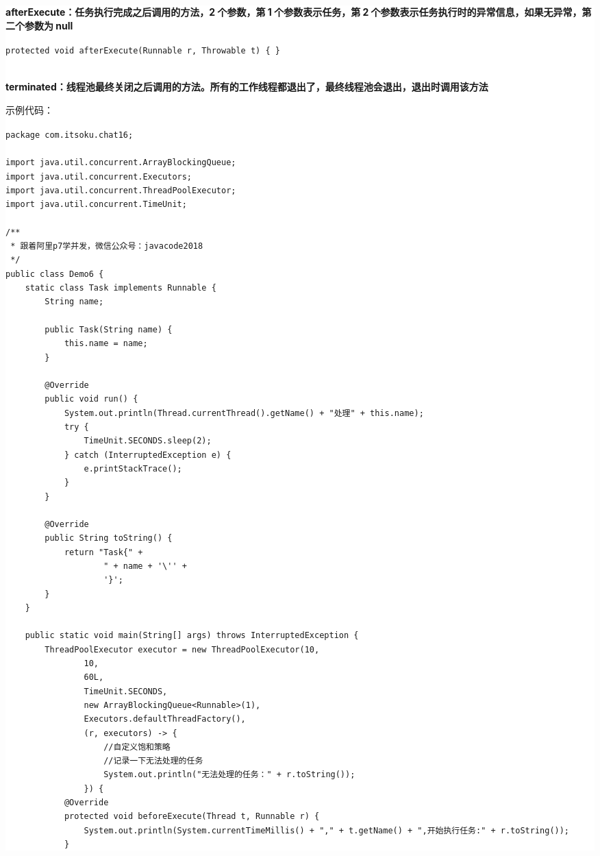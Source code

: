 **afterExecute：任务执行完成之后调用的方法，2 个参数，第 1 个参数表示任务，第 2 个参数表示任务执行时的异常信息，如果无异常，第二个参数为 null**

```
protected void afterExecute(Runnable r, Throwable t) { }


```

**terminated：线程池最终关闭之后调用的方法。所有的工作线程都退出了，最终线程池会退出，退出时调用该方法**

示例代码：

```
package com.itsoku.chat16;

import java.util.concurrent.ArrayBlockingQueue;
import java.util.concurrent.Executors;
import java.util.concurrent.ThreadPoolExecutor;
import java.util.concurrent.TimeUnit;

/**
 * 跟着阿里p7学并发，微信公众号：javacode2018
 */
public class Demo6 {
    static class Task implements Runnable {
        String name;

        public Task(String name) {
            this.name = name;
        }

        @Override
        public void run() {
            System.out.println(Thread.currentThread().getName() + "处理" + this.name);
            try {
                TimeUnit.SECONDS.sleep(2);
            } catch (InterruptedException e) {
                e.printStackTrace();
            }
        }

        @Override
        public String toString() {
            return "Task{" +
                    " + name + '\'' +
                    '}';
        }
    }

    public static void main(String[] args) throws InterruptedException {
        ThreadPoolExecutor executor = new ThreadPoolExecutor(10,
                10,
                60L,
                TimeUnit.SECONDS,
                new ArrayBlockingQueue<Runnable>(1),
                Executors.defaultThreadFactory(),
                (r, executors) -> {
                    //自定义饱和策略
                    //记录一下无法处理的任务
                    System.out.println("无法处理的任务：" + r.toString());
                }) {
            @Override
            protected void beforeExecute(Thread t, Runnable r) {
                System.out.println(System.currentTimeMillis() + "," + t.getName() + ",开始执行任务:" + r.toString());
            }
```
